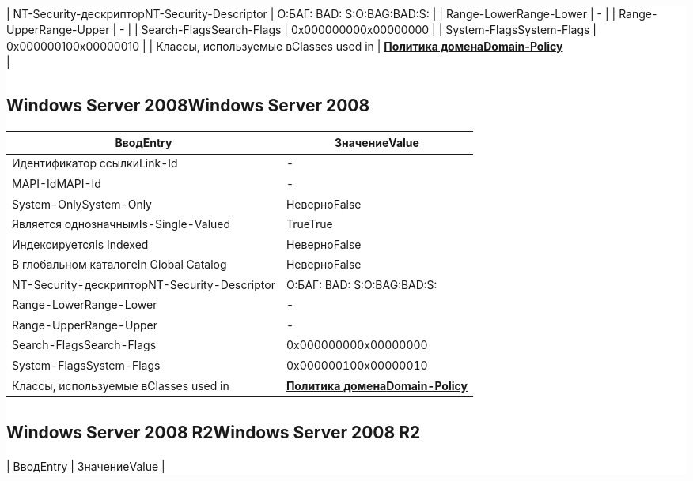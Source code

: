 | <span data-ttu-id="a3104-188">NT-Security-дескриптор</span><span class="sxs-lookup"><span data-stu-id="a3104-188">NT-Security-Descriptor</span></span> | <span data-ttu-id="a3104-189">О:БАГ: BAD: S:</span><span class="sxs-lookup"><span data-stu-id="a3104-189">O:BAG:BAD:S:</span></span>                                       |
| <span data-ttu-id="a3104-190">Range-Lower</span><span class="sxs-lookup"><span data-stu-id="a3104-190">Range-Lower</span></span>            | \-                                                 |
| <span data-ttu-id="a3104-191">Range-Upper</span><span class="sxs-lookup"><span data-stu-id="a3104-191">Range-Upper</span></span>            | \-                                                 |
| <span data-ttu-id="a3104-192">Search-Flags</span><span class="sxs-lookup"><span data-stu-id="a3104-192">Search-Flags</span></span>           | <span data-ttu-id="a3104-193">0x00000000</span><span class="sxs-lookup"><span data-stu-id="a3104-193">0x00000000</span></span>                                         |
| <span data-ttu-id="a3104-194">System-Flags</span><span class="sxs-lookup"><span data-stu-id="a3104-194">System-Flags</span></span>           | <span data-ttu-id="a3104-195">0x00000010</span><span class="sxs-lookup"><span data-stu-id="a3104-195">0x00000010</span></span>                                         |
| <span data-ttu-id="a3104-196">Классы, используемые в</span><span class="sxs-lookup"><span data-stu-id="a3104-196">Classes used in</span></span>        | [<span data-ttu-id="a3104-197">**Политика домена**</span><span class="sxs-lookup"><span data-stu-id="a3104-197">**Domain-Policy**</span></span>](c-domainpolicy.md)<br/> |



## <a name="windows-server-2008"></a><span data-ttu-id="a3104-198">Windows Server 2008</span><span class="sxs-lookup"><span data-stu-id="a3104-198">Windows Server 2008</span></span>



| <span data-ttu-id="a3104-199">Ввод</span><span class="sxs-lookup"><span data-stu-id="a3104-199">Entry</span></span> | <span data-ttu-id="a3104-200">Значение</span><span class="sxs-lookup"><span data-stu-id="a3104-200">Value</span></span> |
|------------------------|----------------------------------------------------|
| <span data-ttu-id="a3104-201">Идентификатор ссылки</span><span class="sxs-lookup"><span data-stu-id="a3104-201">Link-Id</span></span>                | \-                                                 |
| <span data-ttu-id="a3104-202">MAPI-Id</span><span class="sxs-lookup"><span data-stu-id="a3104-202">MAPI-Id</span></span>                | \-                                                 |
| <span data-ttu-id="a3104-203">System-Only</span><span class="sxs-lookup"><span data-stu-id="a3104-203">System-Only</span></span>            | <span data-ttu-id="a3104-204">Неверно</span><span class="sxs-lookup"><span data-stu-id="a3104-204">False</span></span>                                              |
| <span data-ttu-id="a3104-205">Является однозначным</span><span class="sxs-lookup"><span data-stu-id="a3104-205">Is-Single-Valued</span></span>       | <span data-ttu-id="a3104-206">True</span><span class="sxs-lookup"><span data-stu-id="a3104-206">True</span></span>                                               |
| <span data-ttu-id="a3104-207">Индексируется</span><span class="sxs-lookup"><span data-stu-id="a3104-207">Is Indexed</span></span>             | <span data-ttu-id="a3104-208">Неверно</span><span class="sxs-lookup"><span data-stu-id="a3104-208">False</span></span>                                              |
| <span data-ttu-id="a3104-209">В глобальном каталоге</span><span class="sxs-lookup"><span data-stu-id="a3104-209">In Global Catalog</span></span>      | <span data-ttu-id="a3104-210">Неверно</span><span class="sxs-lookup"><span data-stu-id="a3104-210">False</span></span>                                              |
| <span data-ttu-id="a3104-211">NT-Security-дескриптор</span><span class="sxs-lookup"><span data-stu-id="a3104-211">NT-Security-Descriptor</span></span> | <span data-ttu-id="a3104-212">О:БАГ: BAD: S:</span><span class="sxs-lookup"><span data-stu-id="a3104-212">O:BAG:BAD:S:</span></span>                                       |
| <span data-ttu-id="a3104-213">Range-Lower</span><span class="sxs-lookup"><span data-stu-id="a3104-213">Range-Lower</span></span>            | \-                                                 |
| <span data-ttu-id="a3104-214">Range-Upper</span><span class="sxs-lookup"><span data-stu-id="a3104-214">Range-Upper</span></span>            | \-                                                 |
| <span data-ttu-id="a3104-215">Search-Flags</span><span class="sxs-lookup"><span data-stu-id="a3104-215">Search-Flags</span></span>           | <span data-ttu-id="a3104-216">0x00000000</span><span class="sxs-lookup"><span data-stu-id="a3104-216">0x00000000</span></span>                                         |
| <span data-ttu-id="a3104-217">System-Flags</span><span class="sxs-lookup"><span data-stu-id="a3104-217">System-Flags</span></span>           | <span data-ttu-id="a3104-218">0x00000010</span><span class="sxs-lookup"><span data-stu-id="a3104-218">0x00000010</span></span>                                         |
| <span data-ttu-id="a3104-219">Классы, используемые в</span><span class="sxs-lookup"><span data-stu-id="a3104-219">Classes used in</span></span>        | [<span data-ttu-id="a3104-220">**Политика домена**</span><span class="sxs-lookup"><span data-stu-id="a3104-220">**Domain-Policy**</span></span>](c-domainpolicy.md)<br/> |



## <a name="windows-server-2008-r2"></a><span data-ttu-id="a3104-221">Windows Server 2008 R2</span><span class="sxs-lookup"><span data-stu-id="a3104-221">Windows Server 2008 R2</span></span>



| <span data-ttu-id="a3104-222">Ввод</span><span class="sxs-lookup"><span data-stu-id="a3104-222">Entry</span></span> | <span data-ttu-id="a3104-223">Значение</span><span class="sxs-lookup"><span data-stu-id="a3104-223">Value</span></span> |